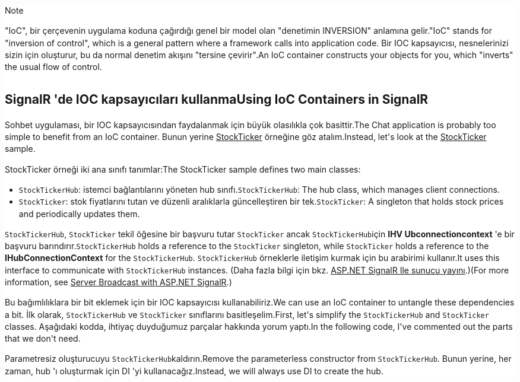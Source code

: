 > [!NOTE]
> <span data-ttu-id="b6fbf-154">"IoC", bir çerçevenin uygulama koduna çağırdığı genel bir model olan "denetimin INVERSION" anlamına gelir.</span><span class="sxs-lookup"><span data-stu-id="b6fbf-154">"IoC" stands for "inversion of control", which is a general pattern where a framework calls into application code.</span></span> <span data-ttu-id="b6fbf-155">Bir IOC kapsayıcısı, nesnelerinizi sizin için oluşturur, bu da normal denetim akışını "tersine çevirir".</span><span class="sxs-lookup"><span data-stu-id="b6fbf-155">An IoC container constructs your objects for you, which "inverts" the usual flow of control.</span></span>

## <a name="using-ioc-containers-in-signalr"></a><span data-ttu-id="b6fbf-156">SignalR 'de IOC kapsayıcıları kullanma</span><span class="sxs-lookup"><span data-stu-id="b6fbf-156">Using IoC Containers in SignalR</span></span>

<span data-ttu-id="b6fbf-157">Sohbet uygulaması, bir IOC kapsayıcısından faydalanmak için büyük olasılıkla çok basittir.</span><span class="sxs-lookup"><span data-stu-id="b6fbf-157">The Chat application is probably too simple to benefit from an IoC container.</span></span> <span data-ttu-id="b6fbf-158">Bunun yerine [StockTicker](http://nuget.org/packages/microsoft.aspnet.signalr.sample) örneğine göz atalım.</span><span class="sxs-lookup"><span data-stu-id="b6fbf-158">Instead, let's look at the [StockTicker](http://nuget.org/packages/microsoft.aspnet.signalr.sample) sample.</span></span>

<span data-ttu-id="b6fbf-159">StockTicker örneği iki ana sınıfı tanımlar:</span><span class="sxs-lookup"><span data-stu-id="b6fbf-159">The StockTicker sample defines two main classes:</span></span>

- <span data-ttu-id="b6fbf-160">`StockTickerHub`: istemci bağlantılarını yöneten hub sınıfı.</span><span class="sxs-lookup"><span data-stu-id="b6fbf-160">`StockTickerHub`: The hub class, which manages client connections.</span></span>
- <span data-ttu-id="b6fbf-161">`StockTicker`: stok fiyatlarını tutan ve düzenli aralıklarla güncelleştiren bir tek.</span><span class="sxs-lookup"><span data-stu-id="b6fbf-161">`StockTicker`: A singleton that holds stock prices and periodically updates them.</span></span>

<span data-ttu-id="b6fbf-162">`StockTickerHub`, `StockTicker` tekil öğesine bir başvuru tutar `StockTicker` ancak `StockTickerHub`için **IHV Ubconnectioncontext** 'e bir başvuru barındırır.</span><span class="sxs-lookup"><span data-stu-id="b6fbf-162">`StockTickerHub` holds a reference to the `StockTicker` singleton, while `StockTicker` holds a reference to the **IHubConnectionContext** for the `StockTickerHub`.</span></span> <span data-ttu-id="b6fbf-163">`StockTickerHub` örneklerle iletişim kurmak için bu arabirimi kullanır.</span><span class="sxs-lookup"><span data-stu-id="b6fbf-163">It uses this interface to communicate with `StockTickerHub` instances.</span></span> <span data-ttu-id="b6fbf-164">(Daha fazla bilgi için bkz. [ASP.NET SignalR Ile sunucu yayını](../getting-started/tutorial-server-broadcast-with-signalr.md).)</span><span class="sxs-lookup"><span data-stu-id="b6fbf-164">(For more information, see [Server Broadcast with ASP.NET SignalR](../getting-started/tutorial-server-broadcast-with-signalr.md).)</span></span>

<span data-ttu-id="b6fbf-165">Bu bağımlılıklara bir bit eklemek için bir IOC kapsayıcısı kullanabiliriz.</span><span class="sxs-lookup"><span data-stu-id="b6fbf-165">We can use an IoC container to untangle these dependencies a bit.</span></span> <span data-ttu-id="b6fbf-166">İlk olarak, `StockTickerHub` ve `StockTicker` sınıflarını basitleşelim.</span><span class="sxs-lookup"><span data-stu-id="b6fbf-166">First, let's simplify the `StockTickerHub` and `StockTicker` classes.</span></span> <span data-ttu-id="b6fbf-167">Aşağıdaki kodda, ihtiyaç duyduğumuz parçalar hakkında yorum yaptı.</span><span class="sxs-lookup"><span data-stu-id="b6fbf-167">In the following code, I've commented out the parts that we don't need.</span></span>

<span data-ttu-id="b6fbf-168">Parametresiz oluşturucuyu `StockTickerHub`kaldırın.</span><span class="sxs-lookup"><span data-stu-id="b6fbf-168">Remove the parameterless constructor from `StockTickerHub`.</span></span> <span data-ttu-id="b6fbf-169">Bunun yerine, her zaman, hub 'ı oluşturmak için DI 'yi kullanacağız.</span><span class="sxs-lookup"><span data-stu-id="b6fbf-169">Instead, we will always use DI to create the hub.</span></span>
